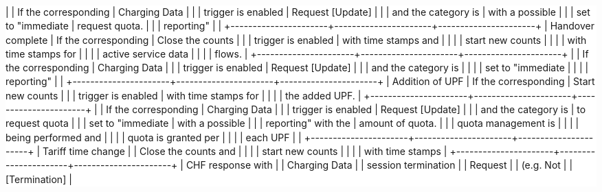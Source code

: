 |                      | If the corresponding | Charging Data        |
|                      | trigger is enabled   | Request \[Update\]   |
|                      | and the category is  | with a possible      |
|                      | set to \"immediate   | request quota.       |
|                      | reporting\"          |                      |
+----------------------+----------------------+----------------------+
| Handover complete    | If the corresponding | Close the counts     |
|                      | trigger is enabled   | with time stamps and |
|                      |                      | start new counts     |
|                      |                      | with time stamps for |
|                      |                      | active service data  |
|                      |                      | flows.               |
+----------------------+----------------------+----------------------+
|                      | If the corresponding | Charging Data        |
|                      | trigger is enabled   | Request \[Update\]   |
|                      | and the category is  |                      |
|                      | set to \"immediate   |                      |
|                      | reporting\"          |                      |
+----------------------+----------------------+----------------------+
| Addition of UPF      | If the corresponding | Start new counts     |
|                      | trigger is enabled   | with time stamps for |
|                      |                      | the added UPF.       |
+----------------------+----------------------+----------------------+
|                      | If the corresponding | Charging Data        |
|                      | trigger is enabled   | Request \[Update\]   |
|                      | and the category is  | to request quota     |
|                      | set to \"immediate   | with a possible      |
|                      | reporting\" with the | amount of quota.     |
|                      | quota management is  |                      |
|                      | being performed and  |                      |
|                      | quota is granted per |                      |
|                      | each UPF             |                      |
+----------------------+----------------------+----------------------+
| Tariff time change   |                      | Close the counts and |
|                      |                      | start new counts     |
|                      |                      | with time stamps     |
+----------------------+----------------------+----------------------+
| CHF response with    |                      | Charging Data        |
| session termination  |                      | Request              |
| (e.g. Not            |                      | \[Termination\]      |